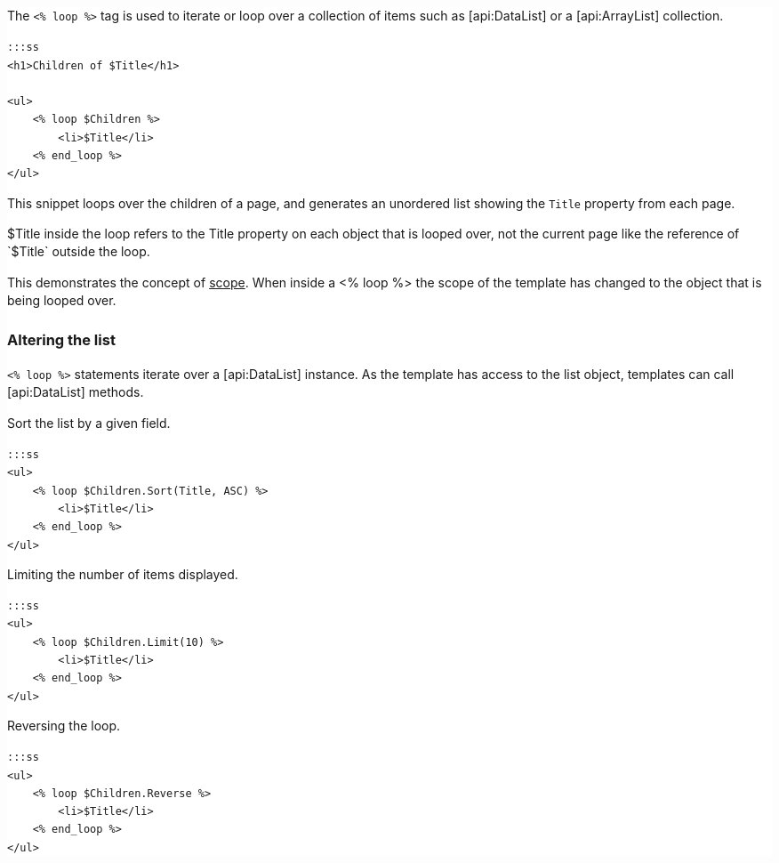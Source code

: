 The `<% loop %>` tag is used to iterate or loop over a collection of items such as [api:DataList] or a [api:ArrayList] 
collection.

	:::ss
	<h1>Children of $Title</h1>

	<ul>
		<% loop $Children %>
			<li>$Title</li>
		<% end_loop %>
	</ul>

This snippet loops over the children of a page, and generates an unordered list showing the `Title` property from each 
page. 

<div class="notice" markdown="1">
$Title inside the loop refers to the Title property on each object that is looped over, not the current page like
the reference of `$Title` outside the loop. 

This demonstrates the concept of [scope](#scope). When inside a <% loop %> the scope of the template has changed to the 
object that is being looped over.
</div>

### Altering the list

`<% loop %>` statements iterate over a [api:DataList] instance. As the template has access to the list object, 
templates can call [api:DataList] methods. 

Sort the list by a given field.

	:::ss
	<ul>
		<% loop $Children.Sort(Title, ASC) %>
			<li>$Title</li>
		<% end_loop %>
	</ul>

Limiting the number of items displayed.

	:::ss
	<ul>
		<% loop $Children.Limit(10) %>
			<li>$Title</li>
		<% end_loop %>
	</ul>

Reversing the loop.

	:::ss
	<ul>
		<% loop $Children.Reverse %>
			<li>$Title</li>
		<% end_loop %>
	</ul>
